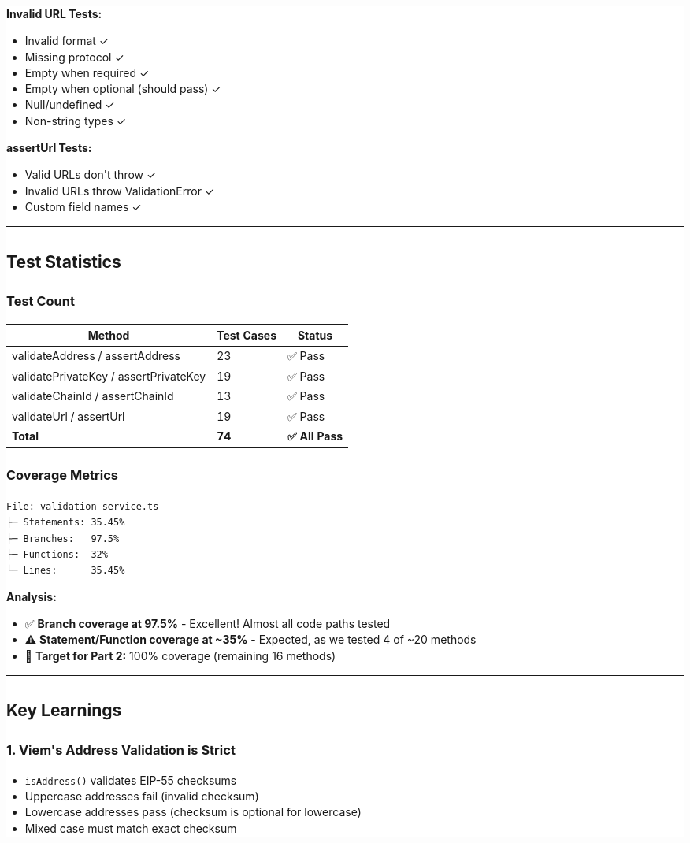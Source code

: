 **Invalid URL Tests:**
- Invalid format ✓
- Missing protocol ✓
- Empty when required ✓
- Empty when optional (should pass) ✓
- Null/undefined ✓
- Non-string types ✓

**assertUrl Tests:**
- Valid URLs don't throw ✓
- Invalid URLs throw ValidationError ✓
- Custom field names ✓

---

## Test Statistics

### Test Count
| Method | Test Cases | Status |
|--------|------------|--------|
| validateAddress / assertAddress | 23 | ✅ Pass |
| validatePrivateKey / assertPrivateKey | 19 | ✅ Pass |
| validateChainId / assertChainId | 13 | ✅ Pass |
| validateUrl / assertUrl | 19 | ✅ Pass |
| **Total** | **74** | **✅ All Pass** |

### Coverage Metrics
```
File: validation-service.ts
├─ Statements: 35.45%
├─ Branches:   97.5%
├─ Functions:  32%
└─ Lines:      35.45%
```

**Analysis:**
- ✅ **Branch coverage at 97.5%** - Excellent! Almost all code paths tested
- ⚠️ **Statement/Function coverage at ~35%** - Expected, as we tested 4 of ~20 methods
- 🎯 **Target for Part 2:** 100% coverage (remaining 16 methods)

---

## Key Learnings

### 1. **Viem's Address Validation is Strict**
- `isAddress()` validates EIP-55 checksums
- Uppercase addresses fail (invalid checksum)
- Lowercase addresses pass (checksum is optional for lowercase)
- Mixed case must match exact checksum
